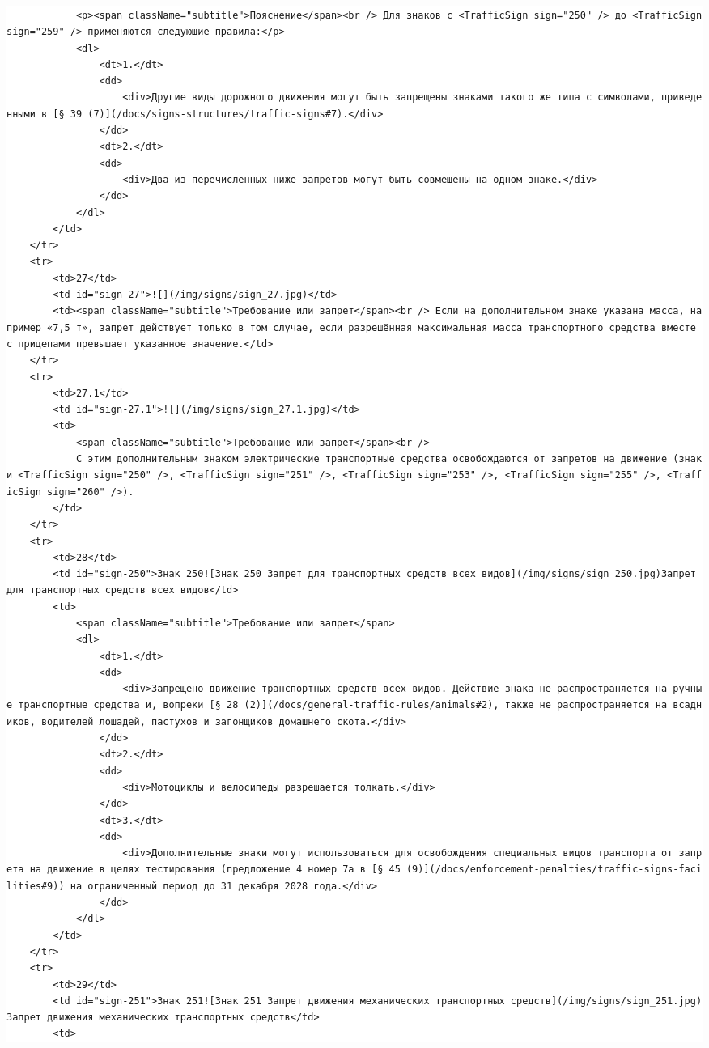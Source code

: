                 <p><span className="subtitle">Пояснение</span><br /> Для знаков c <TrafficSign sign="250" /> до <TrafficSign sign="259" /> применяются следующие правила:</p>
                <dl>
                    <dt>1.</dt>
                    <dd>
                        <div>Другие виды дорожного движения могут быть запрещены знаками такого же типа с символами, приведенными в [§ 39 (7)](/docs/signs-structures/traffic-signs#7).</div>
                    </dd>
                    <dt>2.</dt>
                    <dd>
                        <div>Два из перечисленных ниже запретов могут быть совмещены на одном знаке.</div>
                    </dd>
                </dl>
            </td>
        </tr>
        <tr>
            <td>27</td>
            <td id="sign-27">![](/img/signs/sign_27.jpg)</td>
            <td><span className="subtitle">Требование или запрет</span><br /> Если на дополнительном знаке указана масса, например «7,5 т», запрет действует только в том случае, если разрешённая максимальная масса транспортного средства вместе с прицепами превышает указанное значение.</td>
        </tr>
        <tr>
            <td>27.1</td>
            <td id="sign-27.1">![](/img/signs/sign_27.1.jpg)</td>
            <td>
                <span className="subtitle">Требование или запрет</span><br />
                С этим дополнительным знаком электрические транспортные средства освобождаются от запретов на движение (знаки <TrafficSign sign="250" />, <TrafficSign sign="251" />, <TrafficSign sign="253" />, <TrafficSign sign="255" />, <TrafficSign sign="260" />).
            </td>
        </tr>
        <tr>
            <td>28</td>
            <td id="sign-250">Знак 250![Знак 250 Запрет для транспортных средств всех видов](/img/signs/sign_250.jpg)Запрет для транспортных средств всех видов</td>
            <td>
                <span className="subtitle">Требование или запрет</span>
                <dl>
                    <dt>1.</dt>
                    <dd>
                        <div>Запрещено движение транспортных средств всех видов. Действие знака не распространяется на ручные транспортные средства и, вопреки [§ 28 (2)](/docs/general-traffic-rules/animals#2), также не распространяется на всадников, водителей лошадей, пастухов и загонщиков домашнего скота.</div>
                    </dd>
                    <dt>2.</dt>
                    <dd>
                        <div>Мотоциклы и велосипеды разрешается толкать.</div>
                    </dd>
                    <dt>3.</dt>
                    <dd>
                        <div>Дополнительные знаки могут использоваться для освобождения специальных видов транспорта от запрета на движение в целях тестирования (предложение 4 номер 7a в [§ 45 (9)](/docs/enforcement-penalties/traffic-signs-facilities#9)) на ограниченный период до 31 декабря 2028 года.</div>
                    </dd>
                </dl>
            </td>
        </tr>
        <tr>
            <td>29</td>
            <td id="sign-251">Знак 251![Знак 251 Запрет движения механических транспортных средств](/img/signs/sign_251.jpg)Запрет движения механических транспортных средств</td>
            <td>